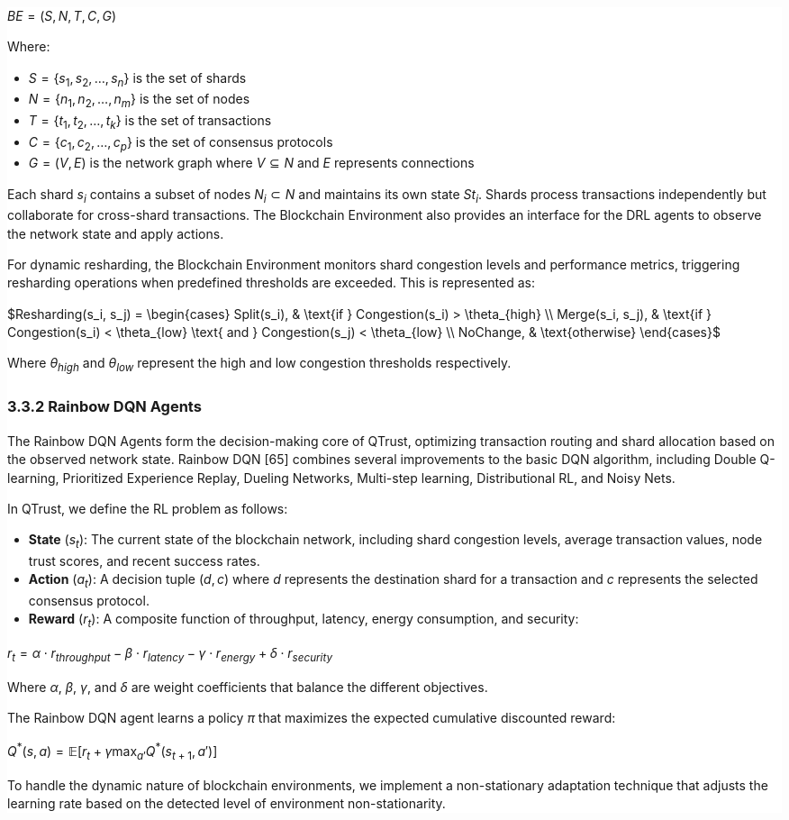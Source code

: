 $BE = (S, N, T, C, G)$

Where:
- $S = \{s_1, s_2, \ldots, s_n\}$ is the set of shards
- $N = \{n_1, n_2, \ldots, n_m\}$ is the set of nodes
- $T = \{t_1, t_2, \ldots, t_k\}$ is the set of transactions
- $C = \{c_1, c_2, \ldots, c_p\}$ is the set of consensus protocols
- $G = (V, E)$ is the network graph where $V \subseteq N$ and $E$ represents connections

Each shard $s_i$ contains a subset of nodes $N_i \subset N$ and maintains its own state $St_i$. Shards process transactions independently but collaborate for cross-shard transactions. The Blockchain Environment also provides an interface for the DRL agents to observe the network state and apply actions.

For dynamic resharding, the Blockchain Environment monitors shard congestion levels and performance metrics, triggering resharding operations when predefined thresholds are exceeded. This is represented as:

$Resharding(s_i, s_j) = \begin{cases}
Split(s_i), & \text{if } Congestion(s_i) > \theta_{high} \\
Merge(s_i, s_j), & \text{if } Congestion(s_i) < \theta_{low} \text{ and } Congestion(s_j) < \theta_{low} \\
NoChange, & \text{otherwise}
\end{cases}$

Where $\theta_{high}$ and $\theta_{low}$ represent the high and low congestion thresholds respectively.

### 3.3.2 Rainbow DQN Agents

The Rainbow DQN Agents form the decision-making core of QTrust, optimizing transaction routing and shard allocation based on the observed network state. Rainbow DQN [65] combines several improvements to the basic DQN algorithm, including Double Q-learning, Prioritized Experience Replay, Dueling Networks, Multi-step learning, Distributional RL, and Noisy Nets.

In QTrust, we define the RL problem as follows:

- **State** ($s_t$): The current state of the blockchain network, including shard congestion levels, average transaction values, node trust scores, and recent success rates.
- **Action** ($a_t$): A decision tuple $(d, c)$ where $d$ represents the destination shard for a transaction and $c$ represents the selected consensus protocol.
- **Reward** ($r_t$): A composite function of throughput, latency, energy consumption, and security:

$r_t = \alpha \cdot r_{throughput} - \beta \cdot r_{latency} - \gamma \cdot r_{energy} + \delta \cdot r_{security}$

Where $\alpha$, $\beta$, $\gamma$, and $\delta$ are weight coefficients that balance the different objectives.

The Rainbow DQN agent learns a policy $\pi$ that maximizes the expected cumulative discounted reward:

$Q^*(s, a) = \mathbb{E}\left[ r_t + \gamma \max_{a'} Q^*(s_{t+1}, a') \right]$

To handle the dynamic nature of blockchain environments, we implement a non-stationary adaptation technique that adjusts the learning rate based on the detected level of environment non-stationarity.
